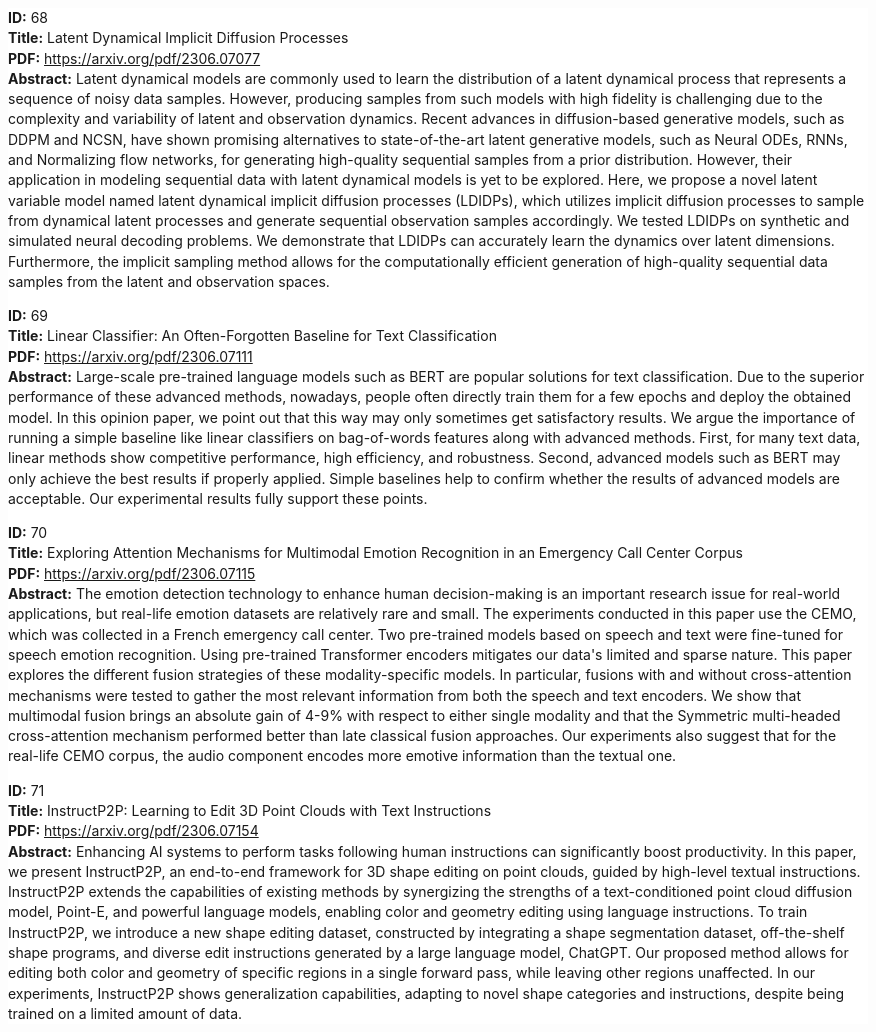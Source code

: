 **ID:** 68  
**Title:** Latent Dynamical Implicit Diffusion Processes  
**PDF:** https://arxiv.org/pdf/2306.07077  
**Abstract:** Latent dynamical models are commonly used to learn the distribution of a latent dynamical process that represents a sequence of noisy data samples. However, producing samples from such models with high fidelity is challenging due to the complexity and variability of latent and observation dynamics. Recent advances in diffusion-based generative models, such as DDPM and NCSN, have shown promising alternatives to state-of-the-art latent generative models, such as Neural ODEs, RNNs, and Normalizing flow networks, for generating high-quality sequential samples from a prior distribution. However, their application in modeling sequential data with latent dynamical models is yet to be explored. Here, we propose a novel latent variable model named latent dynamical implicit diffusion processes (LDIDPs), which utilizes implicit diffusion processes to sample from dynamical latent processes and generate sequential observation samples accordingly. We tested LDIDPs on synthetic and simulated neural decoding problems. We demonstrate that LDIDPs can accurately learn the dynamics over latent dimensions. Furthermore, the implicit sampling method allows for the computationally efficient generation of high-quality sequential data samples from the latent and observation spaces. 

**ID:** 69  
**Title:** Linear Classifier: An Often-Forgotten Baseline for Text Classification  
**PDF:** https://arxiv.org/pdf/2306.07111  
**Abstract:** Large-scale pre-trained language models such as BERT are popular solutions for text classification. Due to the superior performance of these advanced methods, nowadays, people often directly train them for a few epochs and deploy the obtained model. In this opinion paper, we point out that this way may only sometimes get satisfactory results. We argue the importance of running a simple baseline like linear classifiers on bag-of-words features along with advanced methods. First, for many text data, linear methods show competitive performance, high efficiency, and robustness. Second, advanced models such as BERT may only achieve the best results if properly applied. Simple baselines help to confirm whether the results of advanced models are acceptable. Our experimental results fully support these points. 

**ID:** 70  
**Title:** Exploring Attention Mechanisms for Multimodal Emotion Recognition in an  Emergency Call Center Corpus  
**PDF:** https://arxiv.org/pdf/2306.07115  
**Abstract:** The emotion detection technology to enhance human decision-making is an important research issue for real-world applications, but real-life emotion datasets are relatively rare and small. The experiments conducted in this paper use the CEMO, which was collected in a French emergency call center. Two pre-trained models based on speech and text were fine-tuned for speech emotion recognition. Using pre-trained Transformer encoders mitigates our data's limited and sparse nature. This paper explores the different fusion strategies of these modality-specific models. In particular, fusions with and without cross-attention mechanisms were tested to gather the most relevant information from both the speech and text encoders. We show that multimodal fusion brings an absolute gain of 4-9% with respect to either single modality and that the Symmetric multi-headed cross-attention mechanism performed better than late classical fusion approaches. Our experiments also suggest that for the real-life CEMO corpus, the audio component encodes more emotive information than the textual one. 

**ID:** 71  
**Title:** InstructP2P: Learning to Edit 3D Point Clouds with Text Instructions  
**PDF:** https://arxiv.org/pdf/2306.07154  
**Abstract:** Enhancing AI systems to perform tasks following human instructions can significantly boost productivity. In this paper, we present InstructP2P, an end-to-end framework for 3D shape editing on point clouds, guided by high-level textual instructions. InstructP2P extends the capabilities of existing methods by synergizing the strengths of a text-conditioned point cloud diffusion model, Point-E, and powerful language models, enabling color and geometry editing using language instructions. To train InstructP2P, we introduce a new shape editing dataset, constructed by integrating a shape segmentation dataset, off-the-shelf shape programs, and diverse edit instructions generated by a large language model, ChatGPT. Our proposed method allows for editing both color and geometry of specific regions in a single forward pass, while leaving other regions unaffected. In our experiments, InstructP2P shows generalization capabilities, adapting to novel shape categories and instructions, despite being trained on a limited amount of data. 
